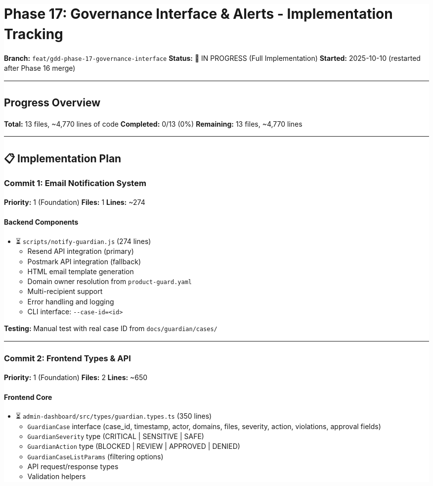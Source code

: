# Phase 17: Governance Interface & Alerts - Implementation Tracking

**Branch:** `feat/gdd-phase-17-governance-interface`
**Status:** 🚧 IN PROGRESS (Full Implementation)
**Started:** 2025-10-10 (restarted after Phase 16 merge)

---

## Progress Overview

**Total:** 13 files, ~4,770 lines of code
**Completed:** 0/13 (0%)
**Remaining:** 13 files, ~4,770 lines

---

## 📋 Implementation Plan

### Commit 1: Email Notification System

**Priority:** 1 (Foundation)
**Files:** 1
**Lines:** ~274

#### Backend Components

- ⏳ `scripts/notify-guardian.js` (274 lines)
  - Resend API integration (primary)
  - Postmark API integration (fallback)
  - HTML email template generation
  - Domain owner resolution from `product-guard.yaml`
  - Multi-recipient support
  - Error handling and logging
  - CLI interface: `--case-id=<id>`

**Testing:** Manual test with real case ID from `docs/guardian/cases/`

---

### Commit 2: Frontend Types & API

**Priority:** 1 (Foundation)
**Files:** 2
**Lines:** ~650

#### Frontend Core

- ⏳ `admin-dashboard/src/types/guardian.types.ts` (350 lines)
  - `GuardianCase` interface (case_id, timestamp, actor, domains, files, severity, action, violations, approval fields)
  - `GuardianSeverity` type (CRITICAL | SENSITIVE | SAFE)
  - `GuardianAction` type (BLOCKED | REVIEW | APPROVED | DENIED)
  - `GuardianCaseListParams` (filtering options)
  - API request/response types
  - Validation helpers
